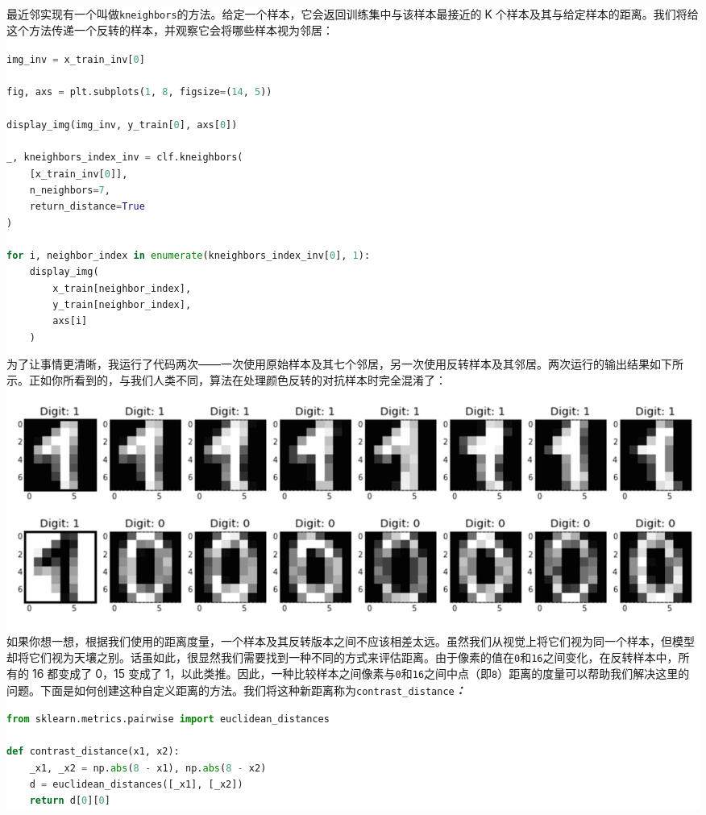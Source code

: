 最近邻实现有一个叫做`kneighbors`的方法。给定一个样本，它会返回训练集中与该样本最接近的 K 个样本及其与给定样本的距离。我们将给这个方法传递一个反转的样本，并观察它会将哪些样本视为邻居：

```py
img_inv = x_train_inv[0]

fig, axs = plt.subplots(1, 8, figsize=(14, 5))

display_img(img_inv, y_train[0], axs[0])

_, kneighbors_index_inv = clf.kneighbors(
    [x_train_inv[0]], 
    n_neighbors=7, 
    return_distance=True
)

for i, neighbor_index in enumerate(kneighbors_index_inv[0], 1):
    display_img(
        x_train[neighbor_index], 
        y_train[neighbor_index], 
        axs[i]
    )
```

为了让事情更清晰，我运行了代码两次——一次使用原始样本及其七个邻居，另一次使用反转样本及其邻居。两次运行的输出结果如下所示。正如你所看到的，与我们人类不同，算法在处理颜色反转的对抗样本时完全混淆了：

![](img/2d65bf56-335e-41e9-b2c0-7d5f06cdca14.png)

如果你想一想，根据我们使用的距离度量，一个样本及其反转版本之间不应该相差太远。虽然我们从视觉上将它们视为同一个样本，但模型却将它们视为天壤之别。话虽如此，很显然我们需要找到一种不同的方式来评估距离。由于像素的值在`0`和`16`之间变化，在反转样本中，所有的 16 都变成了 0，15 变成了 1，以此类推。因此，一种比较样本之间像素与`0`和`16`之间中点（即`8`）距离的度量可以帮助我们解决这里的问题。下面是如何创建这种自定义距离的方法。我们将这种新距离称为`contrast_distance`***：***

```py
from sklearn.metrics.pairwise import euclidean_distances

def contrast_distance(x1, x2):
    _x1, _x2 = np.abs(8 - x1), np.abs(8 - x2)
    d = euclidean_distances([_x1], [_x2])
    return d[0][0]
```
